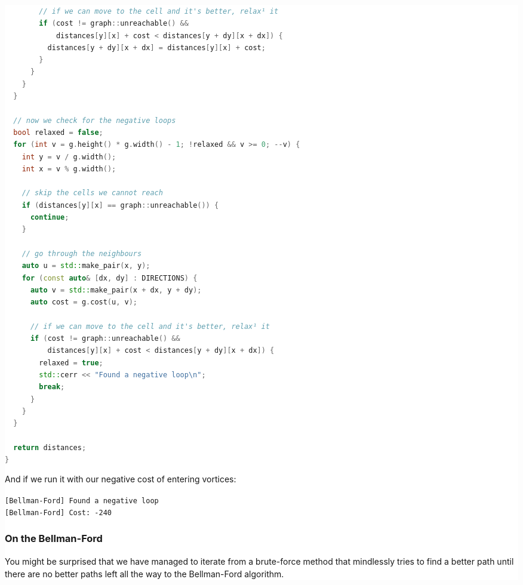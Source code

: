 ```cpp
        // if we can move to the cell and it's better, relax¹ it
        if (cost != graph::unreachable() &&
            distances[y][x] + cost < distances[y + dy][x + dx]) {
          distances[y + dy][x + dx] = distances[y][x] + cost;
        }
      }
    }
  }

  // now we check for the negative loops
  bool relaxed = false;
  for (int v = g.height() * g.width() - 1; !relaxed && v >= 0; --v) {
    int y = v / g.width();
    int x = v % g.width();

    // skip the cells we cannot reach
    if (distances[y][x] == graph::unreachable()) {
      continue;
    }

    // go through the neighbours
    auto u = std::make_pair(x, y);
    for (const auto& [dx, dy] : DIRECTIONS) {
      auto v = std::make_pair(x + dx, y + dy);
      auto cost = g.cost(u, v);

      // if we can move to the cell and it's better, relax¹ it
      if (cost != graph::unreachable() &&
          distances[y][x] + cost < distances[y + dy][x + dx]) {
        relaxed = true;
        std::cerr << "Found a negative loop\n";
        break;
      }
    }
  }

  return distances;
}
```

And if we run it with our negative cost of entering vortices:
```
[Bellman-Ford] Found a negative loop
[Bellman-Ford] Cost: -240
```

### On the Bellman-Ford

You might be surprised that we have managed to iterate from a brute-force method
that mindlessly tries to find a better path until there are no better paths left
all the way to the Bellman-Ford algorithm.


[^1]: [Breadth-first search](https://en.wikipedia.org/wiki/Breadth-first_search)
[^2]: Of course, there are some technicalities like keeping track of the visited
[^3]: or at least you should, LOL